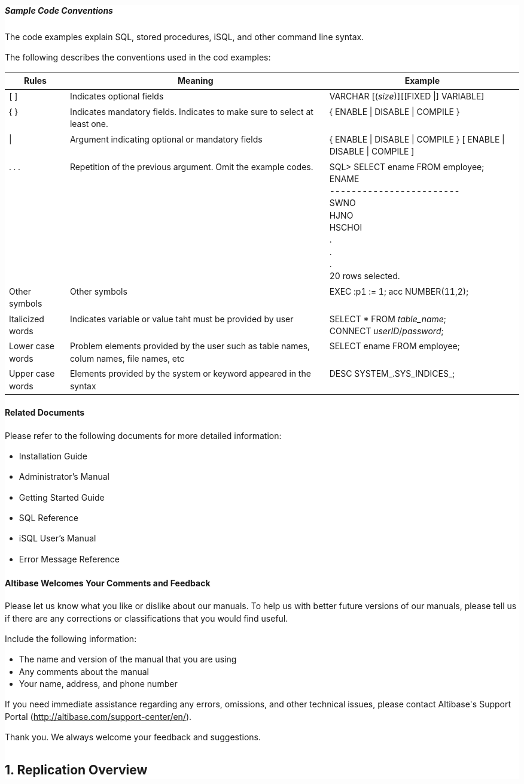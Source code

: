 ##### Sample Code Conventions

The code examples explain SQL, stored procedures, iSQL, and other command line syntax.

The following describes the conventions used in the cod examples:

| Rules            | Meaning                                                      | Example                                                      |
| ---------------- | ------------------------------------------------------------ | ------------------------------------------------------------ |
| [ ]              | Indicates optional fields                                    | VARCHAR [(*size*)][[FIXED \|] VARIABLE]                      |
| { }              | Indicates mandatory fields. Indicates to make sure to select at least one. | { ENABLE \| DISABLE \| COMPILE }                             |
| \|               | Argument indicating optional or mandatory fields             | { ENABLE \| DISABLE \| COMPILE } [ ENABLE \| DISABLE \| COMPILE ] |
| . . .            | Repetition of the previous argument. Omit the example codes. | SQL\> SELECT ename FROM employee; <br/>ENAME<br/> ------------------------<br/> SWNO<br/> HJNO<br/> HSCHOI<br/> .<br/> .<br/> . <br/>20 rows selected. |
| Other symbols    | Other symbols                                                | EXEC :p1 := 1; acc NUMBER(11,2);                             |
| Italicized words | Indicates variable or value taht must be provided by user    | SELECT \* FROM *table_name*;<br/> CONNECT *userID*/*password*; |
| Lower case words | Problem elements provided by the user such as table names, colum names, file names, etc | SELECT ename FROM employee;                                  |
| Upper case words | Elements provided by the system or keyword appeared in the syntax | DESC SYSTEM_.SYS_INDICES_;                                   |

#### Related Documents

Please refer to the following documents for more detailed information:

-   Installation Guide

-   Administrator’s Manual

-   Getting Started Guide

-   SQL Reference

-   iSQL User’s Manual

-   Error Message Reference

#### Altibase Welcomes Your Comments and Feedback

Please let us know what you like or dislike about our manuals. To help us with better future versions of our manuals, please tell us if there are any corrections or classifications that you would find useful.

Include the following information: 

-   The name and version of the manual that you are using
-   Any comments about the manual
-   Your name, address, and phone number

If you need immediate assistance regarding any errors, omissions, and other technical issues, please contact Altibase's Support Portal (http://altibase.com/support-center/en/).

Thank you. We always welcome your feedback and suggestions.

## 1. Replication Overview
